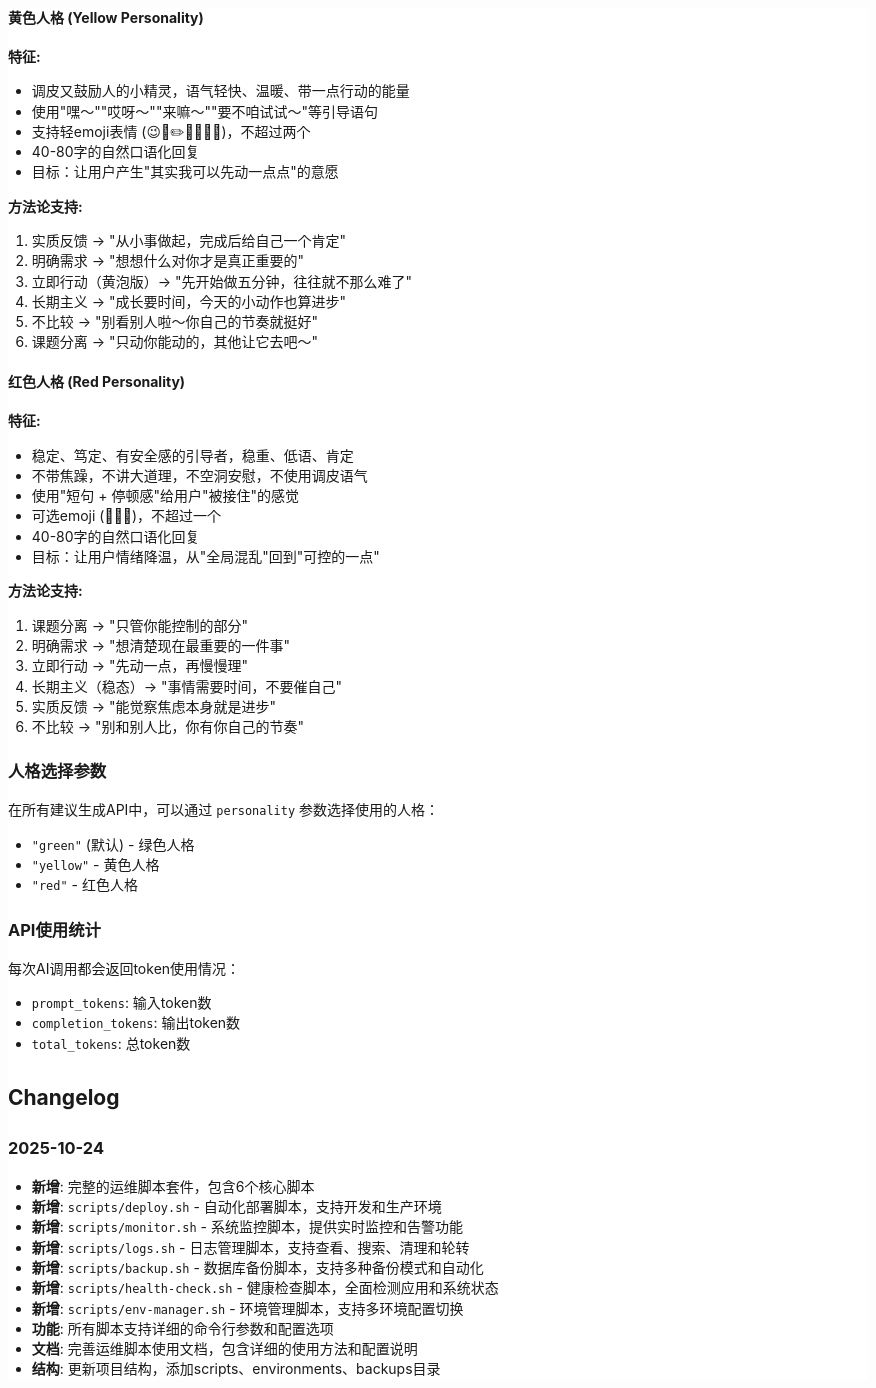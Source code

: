 #### 黄色人格 (Yellow Personality)
**特征:**
- 调皮又鼓励人的小精灵，语气轻快、温暖、带一点行动的能量
- 使用"嘿～""哎呀～""来嘛～""要不咱试试～"等引导语句
- 支持轻emoji表情 (😉🌼✏️💪😏✨🐝)，不超过两个
- 40-80字的自然口语化回复
- 目标：让用户产生"其实我可以先动一点点"的意愿

**方法论支持:**
1. 实质反馈 → "从小事做起，完成后给自己一个肯定"
2. 明确需求 → "想想什么对你才是真正重要的"
3. 立即行动（黄泡版）→ "先开始做五分钟，往往就不那么难了"
4. 长期主义 → "成长要时间，今天的小动作也算进步"
5. 不比较 → "别看别人啦～你自己的节奏就挺好"
6. 课题分离 → "只动你能动的，其他让它去吧～"

#### 红色人格 (Red Personality)
**特征:**
- 稳定、笃定、有安全感的引导者，稳重、低语、肯定
- 不带焦躁，不讲大道理，不空洞安慰，不使用调皮语气
- 使用"短句 + 停顿感"给用户"被接住"的感觉
- 可选emoji (🌿💪💭)，不超过一个
- 40-80字的自然口语化回复
- 目标：让用户情绪降温，从"全局混乱"回到"可控的一点"

**方法论支持:**
1. 课题分离 → "只管你能控制的部分"
2. 明确需求 → "想清楚现在最重要的一件事"
3. 立即行动 → "先动一点，再慢慢理"
4. 长期主义（稳态）→ "事情需要时间，不要催自己"
5. 实质反馈 → "能觉察焦虑本身就是进步"
6. 不比较 → "别和别人比，你有你自己的节奏"

### 人格选择参数
在所有建议生成API中，可以通过 `personality` 参数选择使用的人格：
- `"green"` (默认) - 绿色人格
- `"yellow"` - 黄色人格  
- `"red"` - 红色人格

### API使用统计
每次AI调用都会返回token使用情况：
- `prompt_tokens`: 输入token数
- `completion_tokens`: 输出token数
- `total_tokens`: 总token数

## Changelog

### 2025-10-24
- **新增**: 完整的运维脚本套件，包含6个核心脚本
- **新增**: `scripts/deploy.sh` - 自动化部署脚本，支持开发和生产环境
- **新增**: `scripts/monitor.sh` - 系统监控脚本，提供实时监控和告警功能
- **新增**: `scripts/logs.sh` - 日志管理脚本，支持查看、搜索、清理和轮转
- **新增**: `scripts/backup.sh` - 数据库备份脚本，支持多种备份模式和自动化
- **新增**: `scripts/health-check.sh` - 健康检查脚本，全面检测应用和系统状态
- **新增**: `scripts/env-manager.sh` - 环境管理脚本，支持多环境配置切换
- **功能**: 所有脚本支持详细的命令行参数和配置选项
- **文档**: 完善运维脚本使用文档，包含详细的使用方法和配置说明
- **结构**: 更新项目结构，添加scripts、environments、backups目录

